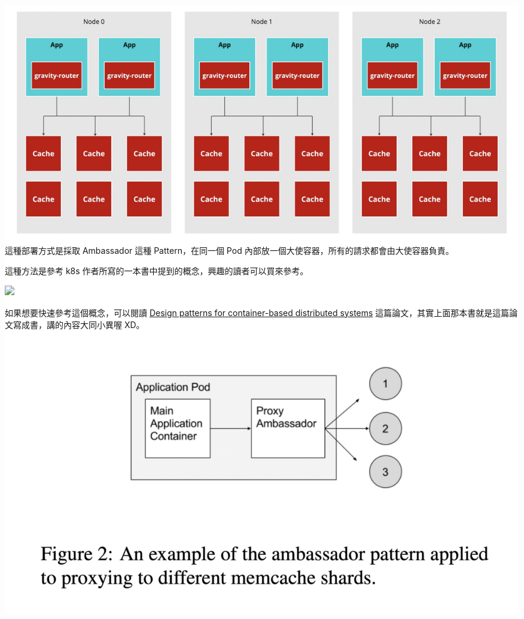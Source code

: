 ![](/images/gravity-router_9.png)
這種部署方式是採取 Ambassador 這種 Pattern，在同一個 Pod 內部放一個大使容器，所有的請求都會由大使容器負責。

這種方法是參考 k8s 作者所寫的一本書中提到的概念，興趣的讀者可以買來參考。

![](/images/gravity-router_10.png)

如果想要快速參考這個概念，可以閱讀 [Design patterns for container-based distributed systems](https://static.googleusercontent.com/media/research.google.com/zh-TW//pubs/archive/45406.pdf) 這篇論文，其實上面那本書就是這篇論文寫成書，講的內容大同小異喔 XD。

![](/images/gravity-router_11.png)

